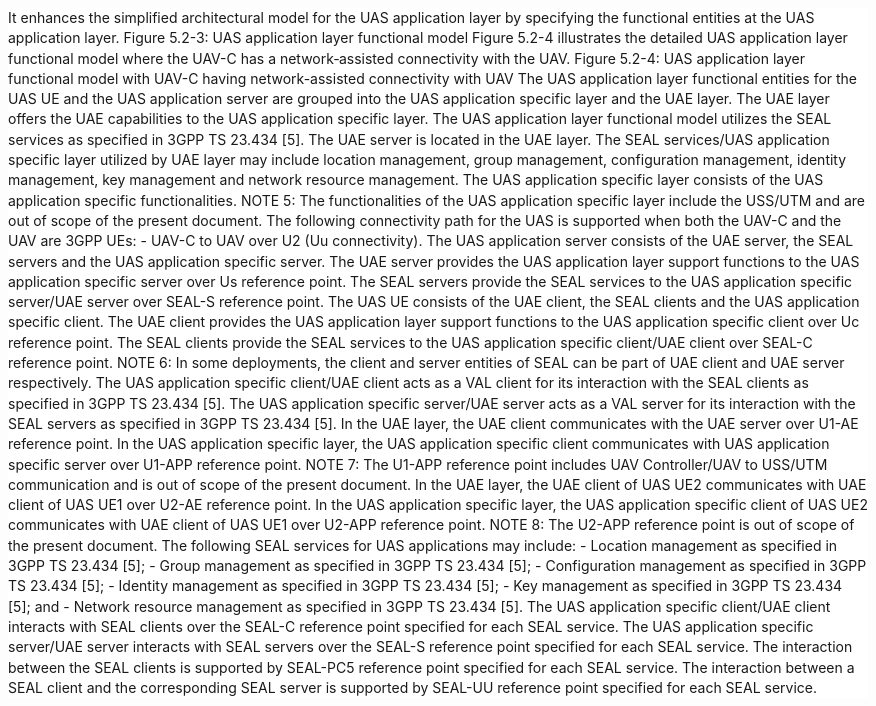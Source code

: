 It enhances the simplified architectural model for the UAS application layer
by specifying the functional entities at the UAS application layer.
Figure 5.2-3: UAS application layer functional model
Figure 5.2-4 illustrates the detailed UAS application layer functional model
where the UAV-C has a network‑assisted connectivity with the UAV.
Figure 5.2-4: UAS application layer functional model with UAV-C having
network-assisted connectivity with UAV
The UAS application layer functional entities for the UAS UE and the UAS
application server are grouped into the UAS application specific layer and the
UAE layer. The UAE layer offers the UAE capabilities to the UAS application
specific layer. The UAS application layer functional model utilizes the SEAL
services as specified in 3GPP TS 23.434 [5].
The UAE server is located in the UAE layer. The SEAL services/UAS application
specific layer utilized by UAE layer may include location management, group
management, configuration management, identity management, key management and
network resource management. The UAS application specific layer consists of
the UAS application specific functionalities.
NOTE 5: The functionalities of the UAS application specific layer include the
USS/UTM and are out of scope of the present document.
The following connectivity path for the UAS is supported when both the UAV-C
and the UAV are 3GPP UEs:
\- UAV-C to UAV over U2 (Uu connectivity).
The UAS application server consists of the UAE server, the SEAL servers and
the UAS application specific server. The UAE server provides the UAS
application layer support functions to the UAS application specific server
over Us reference point. The SEAL servers provide the SEAL services to the UAS
application specific server/UAE server over SEAL-S reference point.
The UAS UE consists of the UAE client, the SEAL clients and the UAS
application specific client. The UAE client provides the UAS application layer
support functions to the UAS application specific client over Uc reference
point. The SEAL clients provide the SEAL services to the UAS application
specific client/UAE client over SEAL-C reference point.
NOTE 6: In some deployments, the client and server entities of SEAL can be
part of UAE client and UAE server respectively.
The UAS application specific client/UAE client acts as a VAL client for its
interaction with the SEAL clients as specified in 3GPP TS 23.434 [5]. The UAS
application specific server/UAE server acts as a VAL server for its
interaction with the SEAL servers as specified in 3GPP TS 23.434 [5].
In the UAE layer, the UAE client communicates with the UAE server over U1-AE
reference point. In the UAS application specific layer, the UAS application
specific client communicates with UAS application specific server over U1-APP
reference point.
NOTE 7: The U1-APP reference point includes UAV Controller/UAV to USS/UTM
communication and is out of scope of the present document.
In the UAE layer, the UAE client of UAS UE2 communicates with UAE client of
UAS UE1 over U2-AE reference point. In the UAS application specific layer, the
UAS application specific client of UAS UE2 communicates with UAE client of UAS
UE1 over U2-APP reference point.
NOTE 8: The U2-APP reference point is out of scope of the present document.
The following SEAL services for UAS applications may include:
\- Location management as specified in 3GPP TS 23.434 [5];
\- Group management as specified in 3GPP TS 23.434 [5];
\- Configuration management as specified in 3GPP TS 23.434 [5];
\- Identity management as specified in 3GPP TS 23.434 [5];
\- Key management as specified in 3GPP TS 23.434 [5]; and
\- Network resource management as specified in 3GPP TS 23.434 [5].
The UAS application specific client/UAE client interacts with SEAL clients
over the SEAL-C reference point specified for each SEAL service. The UAS
application specific server/UAE server interacts with SEAL servers over the
SEAL-S reference point specified for each SEAL service. The interaction
between the SEAL clients is supported by SEAL-PC5 reference point specified
for each SEAL service. The interaction between a SEAL client and the
corresponding SEAL server is supported by SEAL-UU reference point specified
for each SEAL service.